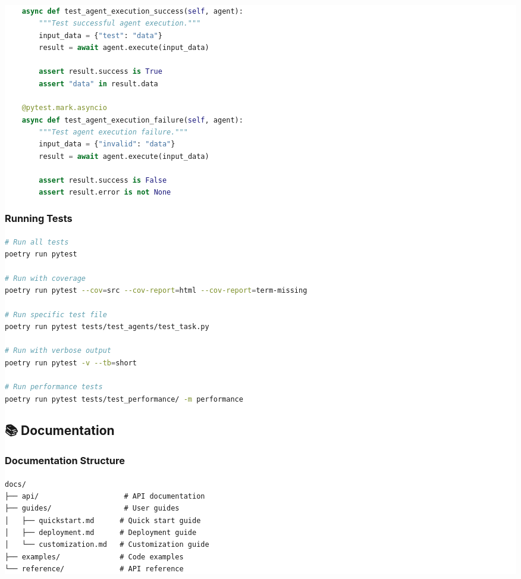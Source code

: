 ```python
    async def test_agent_execution_success(self, agent):
        """Test successful agent execution."""
        input_data = {"test": "data"}
        result = await agent.execute(input_data)

        assert result.success is True
        assert "data" in result.data

    @pytest.mark.asyncio
    async def test_agent_execution_failure(self, agent):
        """Test agent execution failure."""
        input_data = {"invalid": "data"}
        result = await agent.execute(input_data)

        assert result.success is False
        assert result.error is not None
```

### Running Tests

```bash
# Run all tests
poetry run pytest

# Run with coverage
poetry run pytest --cov=src --cov-report=html --cov-report=term-missing

# Run specific test file
poetry run pytest tests/test_agents/test_task.py

# Run with verbose output
poetry run pytest -v --tb=short

# Run performance tests
poetry run pytest tests/test_performance/ -m performance
```

## 📚 Documentation

### Documentation Structure

```
docs/
├── api/                    # API documentation
├── guides/                 # User guides
│   ├── quickstart.md      # Quick start guide
│   ├── deployment.md      # Deployment guide
│   └── customization.md   # Customization guide
├── examples/              # Code examples
└── reference/             # API reference
```
